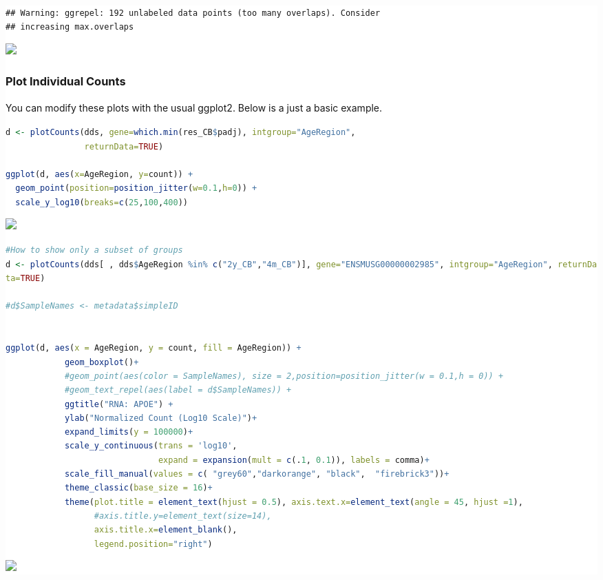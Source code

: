     ## Warning: ggrepel: 192 unlabeled data points (too many overlaps). Consider
    ## increasing max.overlaps

![](AgingAstrocyteTranscriptome_Tutorial_files/figure-gfm/unnamed-chunk-17-4.png)

### Plot Individual Counts

You can modify these plots with the usual ggplot2. Below is a just a
basic example.

``` r
d <- plotCounts(dds, gene=which.min(res_CB$padj), intgroup="AgeRegion", 
                returnData=TRUE)

ggplot(d, aes(x=AgeRegion, y=count)) + 
  geom_point(position=position_jitter(w=0.1,h=0)) + 
  scale_y_log10(breaks=c(25,100,400))
```

![](AgingAstrocyteTranscriptome_Tutorial_files/figure-gfm/unnamed-chunk-18-1.png)

``` r
#How to show only a subset of groups
d <- plotCounts(dds[ , dds$AgeRegion %in% c("2y_CB","4m_CB")], gene="ENSMUSG00000002985", intgroup="AgeRegion", returnData=TRUE)

#d$SampleNames <- metadata$simpleID


ggplot(d, aes(x = AgeRegion, y = count, fill = AgeRegion)) +
            geom_boxplot()+
            #geom_point(aes(color = SampleNames), size = 2,position=position_jitter(w = 0.1,h = 0)) +
            #geom_text_repel(aes(label = d$SampleNames)) + 
            ggtitle("RNA: APOE") +
            ylab("Normalized Count (Log10 Scale)")+
            expand_limits(y = 100000)+
            scale_y_continuous(trans = 'log10',
                               expand = expansion(mult = c(.1, 0.1)), labels = comma)+
            scale_fill_manual(values = c( "grey60","darkorange", "black",  "firebrick3"))+
            theme_classic(base_size = 16)+
            theme(plot.title = element_text(hjust = 0.5), axis.text.x=element_text(angle = 45, hjust =1),
                  #axis.title.y=element_text(size=14),
                  axis.title.x=element_blank(),
                  legend.position="right") 
```

![](AgingAstrocyteTranscriptome_Tutorial_files/figure-gfm/unnamed-chunk-19-1.png)
